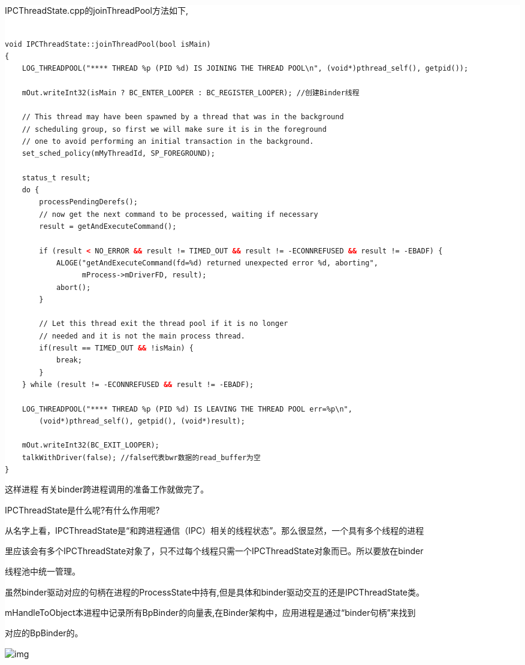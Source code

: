 IPCThreadState.cpp的joinThreadPool方法如下,

```html

void IPCThreadState::joinThreadPool(bool isMain)
{
    LOG_THREADPOOL("**** THREAD %p (PID %d) IS JOINING THE THREAD POOL\n", (void*)pthread_self(), getpid());
 
    mOut.writeInt32(isMain ? BC_ENTER_LOOPER : BC_REGISTER_LOOPER); //创建Binder线程
    
    // This thread may have been spawned by a thread that was in the background
    // scheduling group, so first we will make sure it is in the foreground
    // one to avoid performing an initial transaction in the background.
    set_sched_policy(mMyThreadId, SP_FOREGROUND);
        
    status_t result;
    do {
        processPendingDerefs();
        // now get the next command to be processed, waiting if necessary
        result = getAndExecuteCommand();
 
        if (result < NO_ERROR && result != TIMED_OUT && result != -ECONNREFUSED && result != -EBADF) {
            ALOGE("getAndExecuteCommand(fd=%d) returned unexpected error %d, aborting",
                  mProcess->mDriverFD, result);
            abort();
        }
        
        // Let this thread exit the thread pool if it is no longer
        // needed and it is not the main process thread.
        if(result == TIMED_OUT && !isMain) {
            break;
        }
    } while (result != -ECONNREFUSED && result != -EBADF);
 
    LOG_THREADPOOL("**** THREAD %p (PID %d) IS LEAVING THE THREAD POOL err=%p\n",
        (void*)pthread_self(), getpid(), (void*)result);
    
    mOut.writeInt32(BC_EXIT_LOOPER);
    talkWithDriver(false); //false代表bwr数据的read_buffer为空
}
```

这样进程 有关binder跨进程调用的准备工作就做完了。

IPCThreadState是什么呢?有什么作用呢?

从名字上看，IPCThreadState是“和跨进程通信（IPC）相关的线程状态”。那么很显然，一个具有多个线程的进程

里应该会有多个IPCThreadState对象了，只不过每个线程只需一个IPCThreadState对象而已。所以要放在binder

线程池中统一管理。

  虽然binder驱动对应的句柄在进程的ProcessState中持有,但是具体和binder驱动交互的还是IPCThreadState类。

mHandleToObject本进程中记录所有BpBinder的向量表,在Binder架构中，应用进程是通过“binder句柄”来找到

对应的BpBinder的。

![img](https://img-blog.csdn.net/20170612195304789?watermark/2/text/aHR0cDovL2Jsb2cuY3Nkbi5uZXQvdTAxMjQzOTQxNg==/font/5a6L5L2T/fontsize/400/fill/I0JBQkFCMA==/dissolve/70/gravity/Center)
